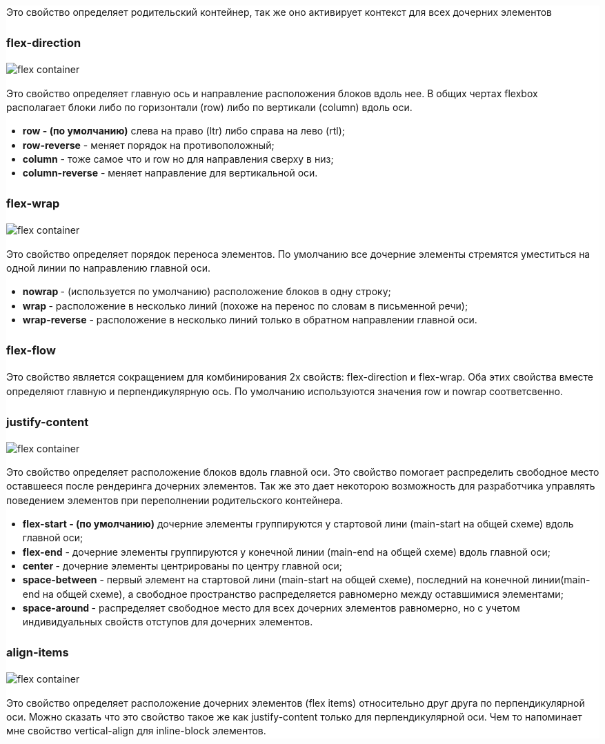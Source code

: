 <p>Это свойство определяет родительский контейнер, так же оно активирует контекст для всех дочерних элементов</p>
<script type="text/javascript" src="https://gist.github.com/handleman/f453cd276e14126da57e.js"></script>
<h3>flex-direction</h3>
<p><img class="adaptive-image" src="/assets/images/articles/flexbox/flex-direction1.png" alt="flex container" /></p>
<p>Это свойство определяет главную ось и направление расположения блоков вдоль нее. В общих чертах flexbox располагает блоки либо по горизонтали (row) либо по вертикали (column) вдоль оси.</p>
<script type="text/javascript" src="https://gist.github.com/handleman/2d55e19fc0c9e8eb2d6e.js"></script>
<ul>
<li><strong>row - (по умолчанию)</strong> слева на право (ltr) либо справа на лево (rtl);</li>
<li><strong>row-reverse</strong> - меняет порядок на противоположный;</li>
<li><strong>column</strong> - тоже самое что и row но для направления сверху в низ;</li>
<li><strong>column-reverse</strong> - меняет направление для вертикальной оси.</li>
</ul>
<h3>flex-wrap</h3>
<p><img class="adaptive-image" src="/assets/images/articles/flexbox/flex-wrap.png" alt="flex container" /></p>
<p>Это свойство определяет порядок переноса элементов. По умолчанию все дочерние элементы стремятся уместиться на одной линии по направлению главной оси.</p>
<script type="text/javascript" src="https://gist.github.com/handleman/9805af0c0c85213d9789.js"></script>
<ul>
<li><strong>nowrap </strong>- (используется по умолчанию) расположение блоков в одну строку;</li>
<li><strong>wrap </strong>- расположение в несколько линий (похоже на перенос по словам в письменной речи);</li>
<li><strong>wrap-reverse</strong> - расположение в несколько линий только в обратном направлении главной оси.</li>
</ul>
<h3>flex-flow</h3>
<p>Это свойство является сокращением для комбинирования 2х свойств: flex-direction и flex-wrap. Оба этих свойства вместе определяют главную и перпендикулярную ось. По умолчанию используются значения row и nowrap соответсвенно.</p>
<script type="text/javascript" src="https://gist.github.com/handleman/270d1b50730c4204054a.js"></script>
<h3>justify-content</h3>
<p><img class="adaptive-image" src="/assets/images/articles/flexbox/justify-content.png" alt="flex container" /></p>
<p>Это свойство определяет расположение блоков вдоль главной оси. Это свойство помогает распределить свободное место оставшееся после рендеринга дочерних элементов. Так же это дает некоторою возможность для разработчика управлять поведением элементов при переполнении родительского контейнера.</p>
<script type="text/javascript" src="https://gist.github.com/handleman/1c3af7d75d2b68c82a45.js"></script>
<ul>
<li><strong>flex-start - (по умолчанию)</strong> дочерние элементы группируются у стартовой лини (main-start на общей схеме) вдоль главной оси;</li>
<li><strong>flex-end</strong> - дочерние элементы группируются у конечной линии (main-end на общей схеме) вдоль главной оси;</li>
<li><strong>center </strong>- дочерние элементы центрированы по центру главной оси;</li>
<li><strong>space-between</strong> - первый элемент на стартовой лини (main-start на общей схеме), последний на конечной линии(main-end на общей схеме), а свободное пространство распределяется равномерно между оставшимися элементами;</li>
<li><strong>space-around </strong>- распределяет свободное место для всех дочерних элементов равномерно, но с учетом индивидуальных свойств отступов для дочерних элементов.</li>
</ul>
<h3>align-items</h3>
<p><img class="adaptive-image" src="/assets/images/articles/flexbox/align-items.png" alt="flex container" /></p>
<p>Это свойство определяет расположение дочерних элементов (flex items) относительно друг друга по перпендикулярной оси. Можно сказать что это свойство такое же как justify-content только для перпендикулярной оси. Чем то напоминает мне свойство vertical-align для inline-block элементов.</p>
<script type="text/javascript" src="https://gist.github.com/handleman/d2e167834e211b29ecfe.js"></script>